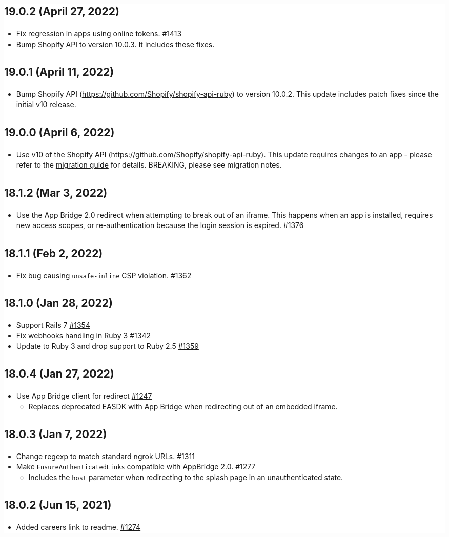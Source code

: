 19.0.2 (April 27, 2022)
----------
* Fix regression in apps using online tokens. [#1413](https://github.com/Shopify/shopify_app/pull/1413)
* Bump [Shopify API](https://github.com/Shopify/shopify-api-ruby) to version 10.0.3. It includes [these fixes](https://github.com/Shopify/shopify-api-ruby/blob/main/CHANGELOG.md#version-1003).

19.0.1 (April 11, 2022)
----------
* Bump Shopify API (https://github.com/Shopify/shopify-api-ruby) to version 10.0.2. This update includes patch fixes since the initial v10 release.

19.0.0 (April 6, 2022)
----------
* Use v10 of the Shopify API (https://github.com/Shopify/shopify-api-ruby). This update requires changes to an app - please refer to the [migration guide](https://github.com/Shopify/shopify_app/blob/main/docs/Upgrading.md) for details.
BREAKING, please see migration notes.

18.1.2 (Mar 3, 2022)
----------
* Use the App Bridge 2.0 redirect when attempting to break out of an iframe. This happens when an app is installed, requires new access scopes, or re-authentication because the login session is expired. [#1376](https://github.com/Shopify/shopify_app/pull/1376)

18.1.1 (Feb 2, 2022)
----------
* Fix bug causing `unsafe-inline` CSP violation. [#1362](https://github.com/Shopify/shopify_app/pull/1362)

18.1.0 (Jan 28, 2022)
----------
* Support Rails 7 [#1354](https://github.com/Shopify/shopify_app/pull/1354)
* Fix webhooks handling in Ruby 3 [#1342](https://github.com/Shopify/shopify_app/pull/1342)
* Update to Ruby 3 and drop support to Ruby 2.5 [#1359](https://github.com/Shopify/shopify_app/pull/1359)

18.0.4 (Jan 27, 2022)
----------
* Use App Bridge client for redirect [#1247](https://github.com/Shopify/shopify_app/pull/1247)
  * Replaces deprecated EASDK with App Bridge when redirecting out of an embedded iframe.

18.0.3 (Jan 7, 2022)
----------
* Change regexp to match standard ngrok URLs. [#1311](https://github.com/Shopify/shopify_app/pull/1311)
* Make `EnsureAuthenticatedLinks` compatible with AppBridge 2.0. [#1277](https://github.com/Shopify/shopify_app/pull/1277)
  * Includes the `host` parameter when redirecting to the splash page in an unauthenticated state.

18.0.2 (Jun 15, 2021)
----------
* Added careers link to readme. [#1274](https://github.com/Shopify/shopify_app/pull/1274)
